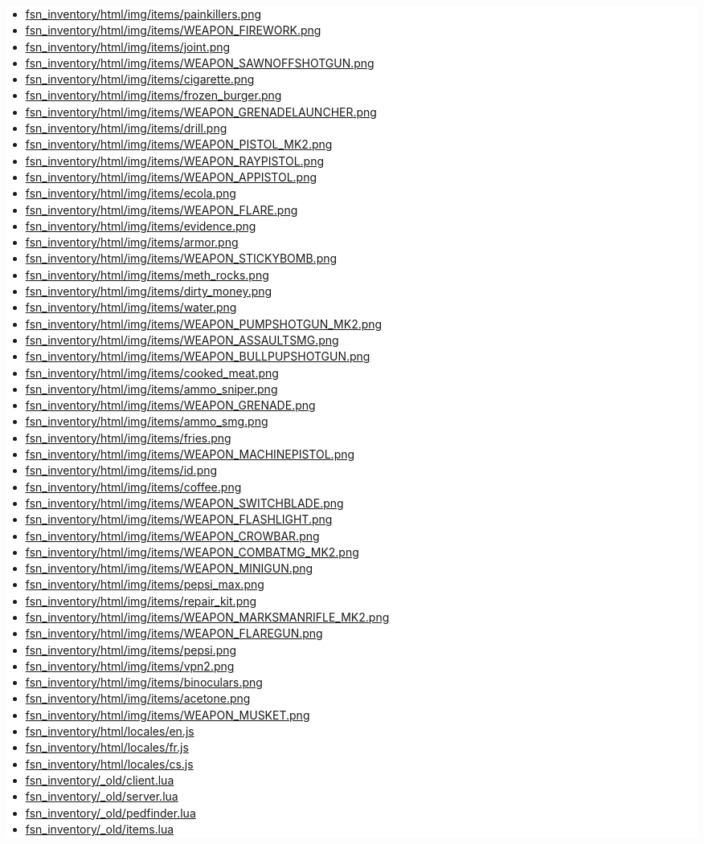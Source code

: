 - [fsn_inventory/html/img/items/painkillers.png](#fsn_inventoryhtmlimgitemspainkillers.png)
- [fsn_inventory/html/img/items/WEAPON_FIREWORK.png](#fsn_inventoryhtmlimgitemsWEAPON_FIREWORK.png)
- [fsn_inventory/html/img/items/joint.png](#fsn_inventoryhtmlimgitemsjoint.png)
- [fsn_inventory/html/img/items/WEAPON_SAWNOFFSHOTGUN.png](#fsn_inventoryhtmlimgitemsWEAPON_SAWNOFFSHOTGUN.png)
- [fsn_inventory/html/img/items/cigarette.png](#fsn_inventoryhtmlimgitemscigarette.png)
- [fsn_inventory/html/img/items/frozen_burger.png](#fsn_inventoryhtmlimgitemsfrozen_burger.png)
- [fsn_inventory/html/img/items/WEAPON_GRENADELAUNCHER.png](#fsn_inventoryhtmlimgitemsWEAPON_GRENADELAUNCHER.png)
- [fsn_inventory/html/img/items/drill.png](#fsn_inventoryhtmlimgitemsdrill.png)
- [fsn_inventory/html/img/items/WEAPON_PISTOL_MK2.png](#fsn_inventoryhtmlimgitemsWEAPON_PISTOL_MK2.png)
- [fsn_inventory/html/img/items/WEAPON_RAYPISTOL.png](#fsn_inventoryhtmlimgitemsWEAPON_RAYPISTOL.png)
- [fsn_inventory/html/img/items/WEAPON_APPISTOL.png](#fsn_inventoryhtmlimgitemsWEAPON_APPISTOL.png)
- [fsn_inventory/html/img/items/ecola.png](#fsn_inventoryhtmlimgitemsecola.png)
- [fsn_inventory/html/img/items/WEAPON_FLARE.png](#fsn_inventoryhtmlimgitemsWEAPON_FLARE.png)
- [fsn_inventory/html/img/items/evidence.png](#fsn_inventoryhtmlimgitemsevidence.png)
- [fsn_inventory/html/img/items/armor.png](#fsn_inventoryhtmlimgitemsarmor.png)
- [fsn_inventory/html/img/items/WEAPON_STICKYBOMB.png](#fsn_inventoryhtmlimgitemsWEAPON_STICKYBOMB.png)
- [fsn_inventory/html/img/items/meth_rocks.png](#fsn_inventoryhtmlimgitemsmeth_rocks.png)
- [fsn_inventory/html/img/items/dirty_money.png](#fsn_inventoryhtmlimgitemsdirty_money.png)
- [fsn_inventory/html/img/items/water.png](#fsn_inventoryhtmlimgitemswater.png)
- [fsn_inventory/html/img/items/WEAPON_PUMPSHOTGUN_MK2.png](#fsn_inventoryhtmlimgitemsWEAPON_PUMPSHOTGUN_MK2.png)
- [fsn_inventory/html/img/items/WEAPON_ASSAULTSMG.png](#fsn_inventoryhtmlimgitemsWEAPON_ASSAULTSMG.png)
- [fsn_inventory/html/img/items/WEAPON_BULLPUPSHOTGUN.png](#fsn_inventoryhtmlimgitemsWEAPON_BULLPUPSHOTGUN.png)
- [fsn_inventory/html/img/items/cooked_meat.png](#fsn_inventoryhtmlimgitemscooked_meat.png)
- [fsn_inventory/html/img/items/ammo_sniper.png](#fsn_inventoryhtmlimgitemsammo_sniper.png)
- [fsn_inventory/html/img/items/WEAPON_GRENADE.png](#fsn_inventoryhtmlimgitemsWEAPON_GRENADE.png)
- [fsn_inventory/html/img/items/ammo_smg.png](#fsn_inventoryhtmlimgitemsammo_smg.png)
- [fsn_inventory/html/img/items/fries.png](#fsn_inventoryhtmlimgitemsfries.png)
- [fsn_inventory/html/img/items/WEAPON_MACHINEPISTOL.png](#fsn_inventoryhtmlimgitemsWEAPON_MACHINEPISTOL.png)
- [fsn_inventory/html/img/items/id.png](#fsn_inventoryhtmlimgitemsid.png)
- [fsn_inventory/html/img/items/coffee.png](#fsn_inventoryhtmlimgitemscoffee.png)
- [fsn_inventory/html/img/items/WEAPON_SWITCHBLADE.png](#fsn_inventoryhtmlimgitemsWEAPON_SWITCHBLADE.png)
- [fsn_inventory/html/img/items/WEAPON_FLASHLIGHT.png](#fsn_inventoryhtmlimgitemsWEAPON_FLASHLIGHT.png)
- [fsn_inventory/html/img/items/WEAPON_CROWBAR.png](#fsn_inventoryhtmlimgitemsWEAPON_CROWBAR.png)
- [fsn_inventory/html/img/items/WEAPON_COMBATMG_MK2.png](#fsn_inventoryhtmlimgitemsWEAPON_COMBATMG_MK2.png)
- [fsn_inventory/html/img/items/WEAPON_MINIGUN.png](#fsn_inventoryhtmlimgitemsWEAPON_MINIGUN.png)
- [fsn_inventory/html/img/items/pepsi_max.png](#fsn_inventoryhtmlimgitemspepsi_max.png)
- [fsn_inventory/html/img/items/repair_kit.png](#fsn_inventoryhtmlimgitemsrepair_kit.png)
- [fsn_inventory/html/img/items/WEAPON_MARKSMANRIFLE_MK2.png](#fsn_inventoryhtmlimgitemsWEAPON_MARKSMANRIFLE_MK2.png)
- [fsn_inventory/html/img/items/WEAPON_FLAREGUN.png](#fsn_inventoryhtmlimgitemsWEAPON_FLAREGUN.png)
- [fsn_inventory/html/img/items/pepsi.png](#fsn_inventoryhtmlimgitemspepsi.png)
- [fsn_inventory/html/img/items/vpn2.png](#fsn_inventoryhtmlimgitemsvpn2.png)
- [fsn_inventory/html/img/items/binoculars.png](#fsn_inventoryhtmlimgitemsbinoculars.png)
- [fsn_inventory/html/img/items/acetone.png](#fsn_inventoryhtmlimgitemsacetone.png)
- [fsn_inventory/html/img/items/WEAPON_MUSKET.png](#fsn_inventoryhtmlimgitemsWEAPON_MUSKET.png)
- [fsn_inventory/html/locales/en.js](#fsn_inventoryhtmllocalesen.js)
- [fsn_inventory/html/locales/fr.js](#fsn_inventoryhtmllocalesfr.js)
- [fsn_inventory/html/locales/cs.js](#fsn_inventoryhtmllocalescs.js)
- [fsn_inventory/_old/client.lua](#fsn_inventory_oldclient.lua)
- [fsn_inventory/_old/server.lua](#fsn_inventory_oldserver.lua)
- [fsn_inventory/_old/pedfinder.lua](#fsn_inventory_oldpedfinder.lua)
- [fsn_inventory/_old/items.lua](#fsn_inventory_olditems.lua)